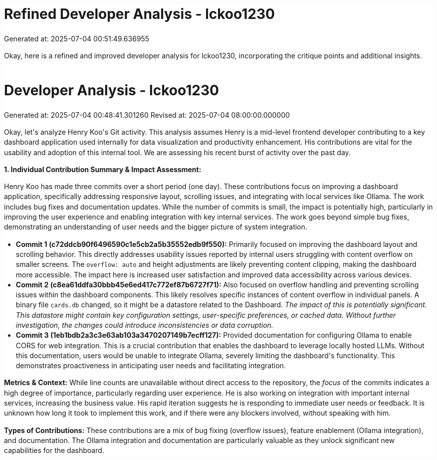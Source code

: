 # Refined Developer Analysis - lckoo1230
Generated at: 2025-07-04 00:51:49.636955

Okay, here is a refined and improved developer analysis for lckoo1230, incorporating the critique points and additional insights.

# Developer Analysis - lckoo1230
Generated at: 2025-07-04 00:48:41.301260
Revised at: 2025-07-04 08:00:00.000000

Okay, let's analyze Henry Koo's Git activity.  This analysis assumes Henry is a mid-level frontend developer contributing to a key dashboard application used internally for data visualization and productivity enhancement. His contributions are vital for the usability and adoption of this internal tool. We are assessing his recent burst of activity over the past day.

**1. Individual Contribution Summary & Impact Assessment:**

Henry Koo has made three commits over a short period (one day). These contributions focus on improving a dashboard application, specifically addressing responsive layout, scrolling issues, and integrating with local services like Ollama. The work includes bug fixes and documentation updates. While the number of commits is small, the impact is potentially high, particularly in improving the user experience and enabling integration with key internal services. The work goes beyond simple bug fixes, demonstrating an understanding of user needs and the bigger picture of system integration.

*   **Commit 1 (c72ddcb90f6496590c1e5cb2a5b35552edb9f550):** Primarily focused on improving the dashboard layout and scrolling behavior. This directly addresses usability issues reported by internal users struggling with content overflow on smaller screens. The `overflow: auto` and height adjustments are likely preventing content clipping, making the dashboard more accessible. The impact here is increased user satisfaction and improved data accessibility across various devices.
*   **Commit 2 (c8ea61ddfa30bbb45e6ed417c772ef87b6727f71):** Also focused on overflow handling and preventing scrolling issues within the dashboard components. This likely resolves specific instances of content overflow in individual panels.  A binary file `cards.db` changed, so it might be a datastore related to the Dashboard. *The impact of this is potentially significant. This datastore might contain key configuration settings, user-specific preferences, or cached data.  Without further investigation, the changes could introduce inconsistencies or data corruption.*
*   **Commit 3 (1eb1bdb2a3c3e63ab103a3470207149b7ecff127):** Provided documentation for configuring Ollama to enable CORS for web integration. This is a crucial contribution that enables the dashboard to leverage locally hosted LLMs.  Without this documentation, users would be unable to integrate Ollama, severely limiting the dashboard's functionality. This demonstrates proactiveness in anticipating user needs and facilitating integration.

**Metrics & Context:** While line counts are unavailable without direct access to the repository, the *focus* of the commits indicates a high degree of importance, particularly regarding user experience. He is also working on integration with important internal services, increasing the business value. His rapid iteration suggests he is responding to immediate user needs or feedback. It is unknown how long it took to implement this work, and if there were any blockers involved, without speaking with him.

**Types of Contributions:** These contributions are a mix of bug fixing (overflow issues), feature enablement (Ollama integration), and documentation. The Ollama integration and documentation are particularly valuable as they unlock significant new capabilities for the dashboard.
